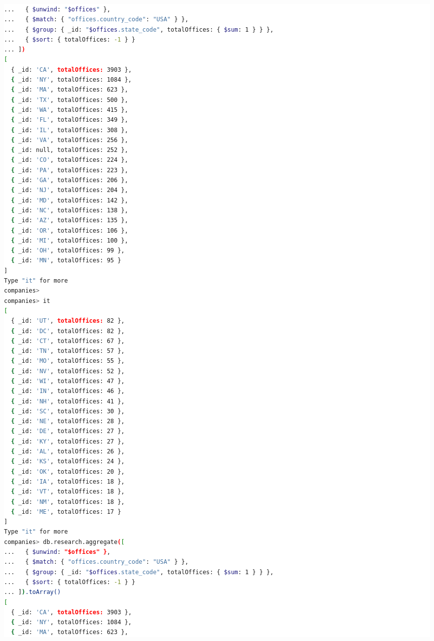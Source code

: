 ```bash
...   { $unwind: "$offices" },
...   { $match: { "offices.country_code": "USA" } },
...   { $group: { _id: "$offices.state_code", totalOffices: { $sum: 1 } } },
...   { $sort: { totalOffices: -1 } }
... ])
[
  { _id: 'CA', totalOffices: 3903 },
  { _id: 'NY', totalOffices: 1084 },
  { _id: 'MA', totalOffices: 623 },
  { _id: 'TX', totalOffices: 500 },
  { _id: 'WA', totalOffices: 415 },
  { _id: 'FL', totalOffices: 349 },
  { _id: 'IL', totalOffices: 308 },
  { _id: 'VA', totalOffices: 256 },
  { _id: null, totalOffices: 252 },
  { _id: 'CO', totalOffices: 224 },
  { _id: 'PA', totalOffices: 223 },
  { _id: 'GA', totalOffices: 206 },
  { _id: 'NJ', totalOffices: 204 },
  { _id: 'MD', totalOffices: 142 },
  { _id: 'NC', totalOffices: 138 },
  { _id: 'AZ', totalOffices: 135 },
  { _id: 'OR', totalOffices: 106 },
  { _id: 'MI', totalOffices: 100 },
  { _id: 'OH', totalOffices: 99 },
  { _id: 'MN', totalOffices: 95 }
]
Type "it" for more
companies>
companies> it
[
  { _id: 'UT', totalOffices: 82 },
  { _id: 'DC', totalOffices: 82 },
  { _id: 'CT', totalOffices: 67 },
  { _id: 'TN', totalOffices: 57 },
  { _id: 'MO', totalOffices: 55 },
  { _id: 'NV', totalOffices: 52 },
  { _id: 'WI', totalOffices: 47 },
  { _id: 'IN', totalOffices: 46 },
  { _id: 'NH', totalOffices: 41 },
  { _id: 'SC', totalOffices: 30 },
  { _id: 'NE', totalOffices: 28 },
  { _id: 'DE', totalOffices: 27 },
  { _id: 'KY', totalOffices: 27 },
  { _id: 'AL', totalOffices: 26 },
  { _id: 'KS', totalOffices: 24 },
  { _id: 'OK', totalOffices: 20 },
  { _id: 'IA', totalOffices: 18 },
  { _id: 'VT', totalOffices: 18 },
  { _id: 'NM', totalOffices: 18 },
  { _id: 'ME', totalOffices: 17 }
]
Type "it" for more
companies> db.research.aggregate([
...   { $unwind: "$offices" },
...   { $match: { "offices.country_code": "USA" } },
...   { $group: { _id: "$offices.state_code", totalOffices: { $sum: 1 } } },
...   { $sort: { totalOffices: -1 } }
... ]).toArray()
[
  { _id: 'CA', totalOffices: 3903 },
  { _id: 'NY', totalOffices: 1084 },
  { _id: 'MA', totalOffices: 623 },
```